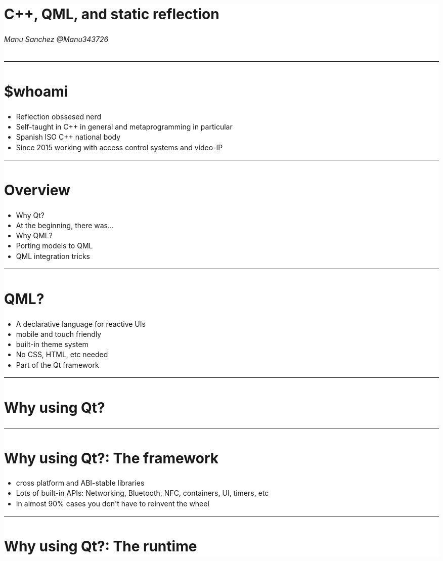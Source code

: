 


C++, QML, and static reflection
========================================

###### Manu Sanchez @Manu343726

---



$whoami
=======

 - Reflection obssesed nerd
 - Self-taught in C++ in general and metaprogramming in particular
 - Spanish ISO C++ national body
 - Since 2015 working with access control systems and video-IP

---

Overview
========

 - Why Qt?
 - At the beginning, there was...
 - Why QML?
 - Porting models to QML
 - QML integration tricks

---

QML?
==========

 - A declarative language for reactive UIs
 - mobile and touch friendly
 - built-in theme system
 - No CSS, HTML, etc needed
 - Part of the Qt framework

---

Why using Qt?
==========

---

Why using Qt?: The framework
============================

 - cross platform and ABI-stable libraries
 - Lots of built-in APIs: Networking, Bluetooth, NFC, containers, UI, timers, etc
 - In almost 90% cases you don't have to reinvent the wheel

---

Why using Qt?: The runtime
==========================
